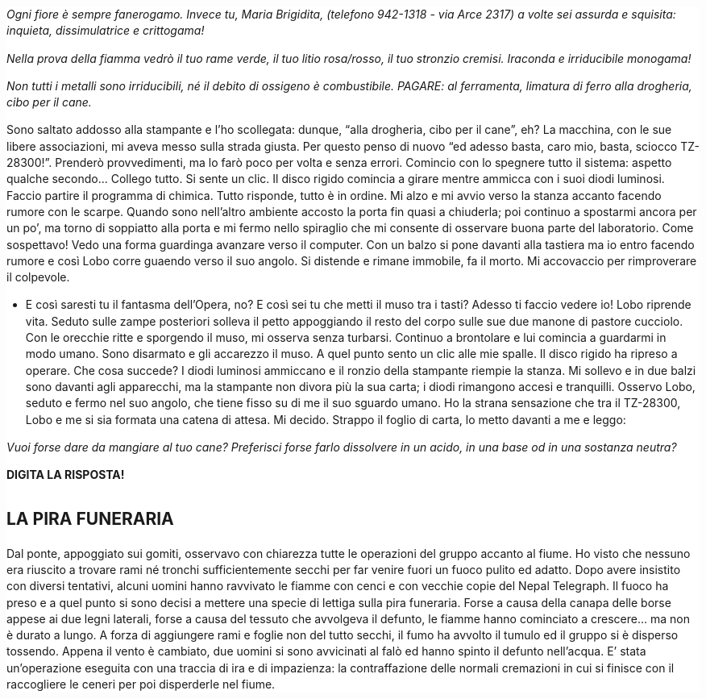 _Ogni fiore è sempre fanerogamo.
Invece tu, Maria Brigidita,
(telefono 942-1318 - via Arce 2317)
a volte sei assurda e squisita:
inquieta, dissimulatrice e crittogama!_

_Nella prova della fiamma vedrò
il tuo rame verde,
il tuo litio rosa/rosso,
il tuo stronzio cremisi.
Iraconda e irriducibile monogama!_

_Non tutti i metalli sono irriducibili,
né il debito di ossigeno è combustibile.
PAGARE:
al ferramenta, limatura di ferro
alla drogheria, cibo per il cane._

Sono saltato addosso alla stampante e l’ho scollegata: dunque, “alla drogheria, cibo per il cane”, eh? La macchina, con le sue libere associazioni, mi aveva messo sulla strada giusta. Per questo penso di nuovo “ed adesso basta, caro mio, basta, sciocco TZ-28300!”. Prenderò provvedimenti, ma lo farò poco per volta e senza errori.
Comincio con lo spegnere tutto il sistema: aspetto qualche secondo... Collego tutto. Si sente un clic. Il disco rigido comincia a girare mentre ammicca con i suoi diodi luminosi. Faccio partire il programma di chimica. Tutto risponde, tutto è in ordine. Mi alzo e mi avvio verso la stanza accanto facendo rumore con le scarpe. Quando sono nell’altro ambiente accosto la porta fin quasi a chiuderla; poi continuo a spostarmi ancora per un po’, ma torno di soppiatto alla porta e mi fermo nello spiraglio che mi consente di osservare buona parte del laboratorio.
Come sospettavo! Vedo una forma guardinga avanzare verso il computer. Con un balzo si pone davanti alla tastiera ma io entro facendo rumore e così Lobo corre guaendo verso il suo angolo. Si distende e rimane immobile, fa il morto.
Mi accovaccio per rimproverare il colpevole.
- E così saresti tu il fantasma dell’Opera, no? E così sei tu che metti il muso tra i tasti? Adesso ti faccio vedere io!
Lobo riprende vita. Seduto sulle zampe posteriori solleva il petto appoggiando il resto del corpo sulle sue due manone di pastore cucciolo. Con le orecchie ritte e sporgendo il muso, mi osserva senza turbarsi. Continuo a brontolare e lui comincia a guardarmi in modo umano. Sono disarmato e gli accarezzo il muso. A quel punto sento un clic alle mie spalle. Il disco rigido ha ripreso a operare. Che cosa succede? I diodi luminosi ammiccano e il ronzio della stampante riempie la stanza. Mi sollevo e in due balzi sono davanti agli apparecchi, ma la stampante non divora più la sua carta; i diodi rimangono accesi e tranquilli. Osservo Lobo, seduto e fermo nel suo angolo, che tiene fisso su di me il suo sguardo umano. Ho la strana sensazione che tra il TZ-28300, Lobo e me si sia formata una catena di attesa. Mi decido. Strappo il foglio di carta, lo metto davanti a me e leggo:

_Vuoi forse dare da mangiare al tuo cane? Preferisci forse farlo dissolvere in un acido, in una base od in una sostanza neutra?_

**DIGITA LA RISPOSTA!**

## LA PIRA FUNERARIA
Dal ponte, appoggiato sui gomiti, osservavo con chiarezza tutte le operazioni del gruppo accanto al fiume. Ho visto che nessuno era riuscito a trovare rami né tronchi sufficientemente secchi per far venire fuori un fuoco pulito ed adatto. Dopo avere insistito con diversi tentativi, alcuni uomini hanno ravvivato le fiamme con cenci e con vecchie copie del Nepal Telegraph. Il fuoco ha preso e a quel punto si sono decisi a mettere una specie di lettiga sulla pira funeraria. Forse a causa della canapa delle borse appese ai due legni laterali, forse a causa del tessuto che avvolgeva il defunto, le fiamme hanno cominciato a crescere... ma non è durato a lungo. A forza di aggiungere rami e foglie non del tutto secchi, il fumo ha avvolto il tumulo ed il gruppo si è disperso tossendo. Appena il vento è cambiato, due uomini si sono avvicinati al falò ed hanno spinto il defunto nell’acqua. E’ stata un’operazione eseguita con una traccia di ira e di impazienza: la contraffazione delle normali cremazioni in cui si finisce con il raccogliere le ceneri per poi disperderle nel fiume.